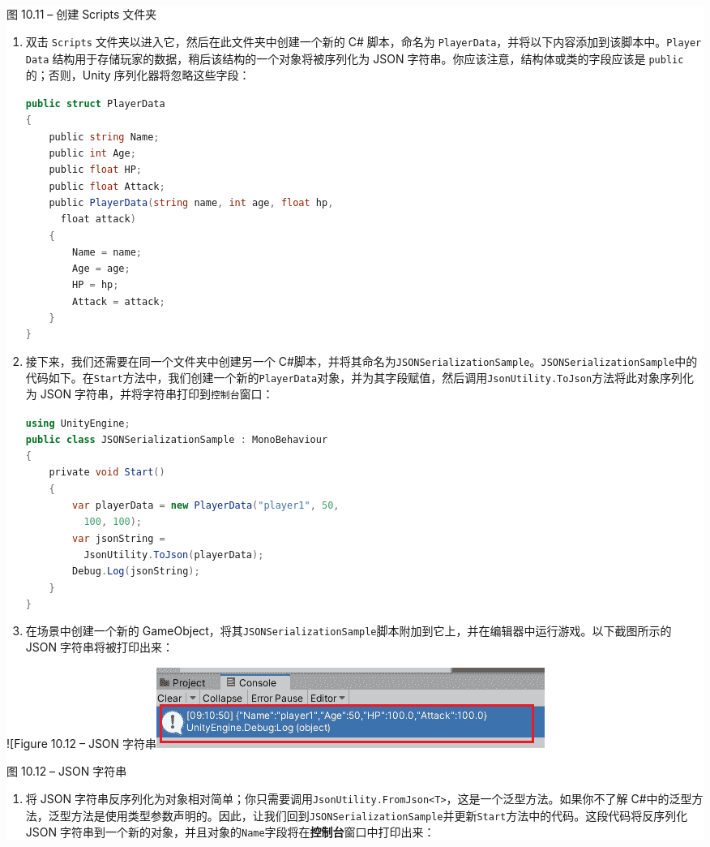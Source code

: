 图 10.11 – 创建 Scripts 文件夹

1.  双击 `Scripts` 文件夹以进入它，然后在此文件夹中创建一个新的 C# 脚本，命名为 `PlayerData`，并将以下内容添加到该脚本中。`PlayerData` 结构用于存储玩家的数据，稍后该结构的一个对象将被序列化为 JSON 字符串。你应该注意，结构体或类的字段应该是 `public` 的；否则，Unity 序列化器将忽略这些字段：

    ```cs
    public struct PlayerData
    {
        public string Name;
        public int Age;
        public float HP;
        public float Attack;
        public PlayerData(string name, int age, float hp,
          float attack)
        {
            Name = name;
            Age = age;
            HP = hp;
            Attack = attack;
        }
    }
    ```

1.  接下来，我们还需要在同一个文件夹中创建另一个 C#脚本，并将其命名为`JSONSerializationSample`。`JSONSerializationSample`中的代码如下。在`Start`方法中，我们创建一个新的`PlayerData`对象，并为其字段赋值，然后调用`JsonUtility.ToJson`方法将此对象序列化为 JSON 字符串，并将字符串打印到`控制台`窗口：

    ```cs
    using UnityEngine;
    public class JSONSerializationSample : MonoBehaviour
    {
        private void Start()
        {
            var playerData = new PlayerData("player1", 50,
              100, 100);
            var jsonString =
              JsonUtility.ToJson(playerData);
            Debug.Log(jsonString);
        }
    }
    ```

1.  在场景中创建一个新的 GameObject，将其`JSONSerializationSample`脚本附加到它上，并在编辑器中运行游戏。以下截图所示的 JSON 字符串将被打印出来：

![Figure 10.12 – JSON 字符串![img/Figure_10.12_B17146.jpg](img/Figure_10.12_B17146.jpg)

图 10.12 – JSON 字符串

1.  将 JSON 字符串反序列化为对象相对简单；你只需要调用`JsonUtility.FromJson<T>`，这是一个泛型方法。如果你不了解 C#中的泛型方法，泛型方法是使用类型参数声明的。因此，让我们回到`JSONSerializationSample`并更新`Start`方法中的代码。这段代码将反序列化 JSON 字符串到一个新的对象，并且对象的`Name`字段将在**控制台**窗口中打印出来：

